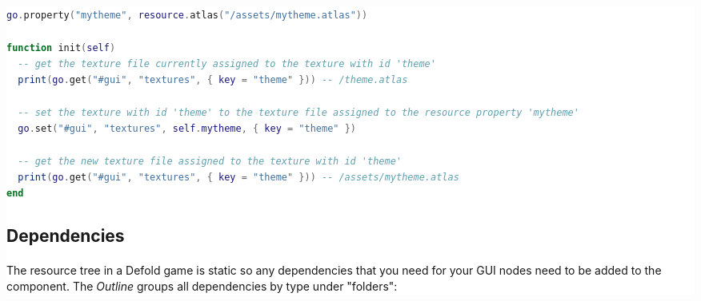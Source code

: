 ```lua
go.property("mytheme", resource.atlas("/assets/mytheme.atlas"))

function init(self)
  -- get the texture file currently assigned to the texture with id 'theme'
  print(go.get("#gui", "textures", { key = "theme" })) -- /theme.atlas

  -- set the texture with id 'theme' to the texture file assigned to the resource property 'mytheme'
  go.set("#gui", "textures", self.mytheme, { key = "theme" })

  -- get the new texture file assigned to the texture with id 'theme'
  print(go.get("#gui", "textures", { key = "theme" })) -- /assets/mytheme.atlas
end
```

## Dependencies

The resource tree in a Defold game is static so any dependencies that you need for your GUI nodes need to be added to the component. The *Outline* groups all dependencies by type under "folders":
